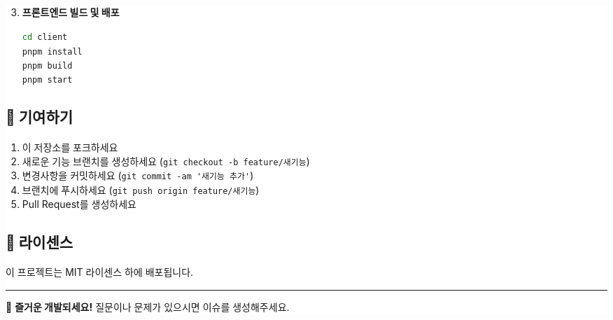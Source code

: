 3. **프론트엔드 빌드 및 배포**
   ```bash
   cd client
   pnpm install
   pnpm build
   pnpm start
   ```

## 🤝 기여하기

1. 이 저장소를 포크하세요
2. 새로운 기능 브랜치를 생성하세요 (`git checkout -b feature/새기능`)
3. 변경사항을 커밋하세요 (`git commit -am '새기능 추가'`)
4. 브랜치에 푸시하세요 (`git push origin feature/새기능`)
5. Pull Request를 생성하세요

## 📄 라이센스

이 프로젝트는 MIT 라이센스 하에 배포됩니다.

---

🚀 **즐거운 개발되세요!** 질문이나 문제가 있으시면 이슈를 생성해주세요.
